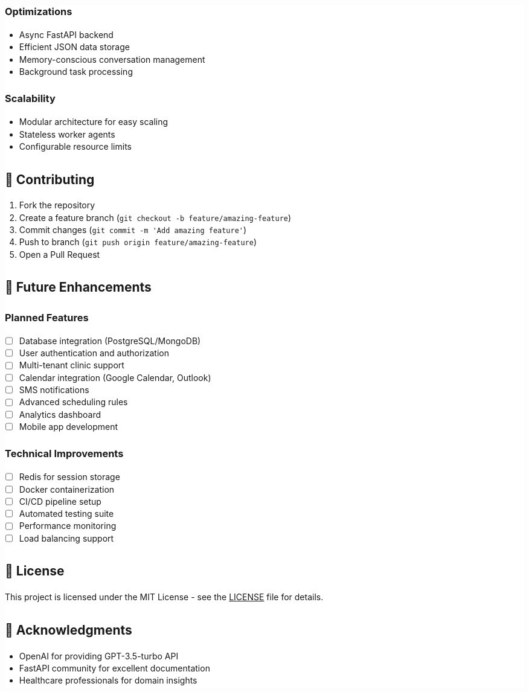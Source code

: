 ### Optimizations
- Async FastAPI backend
- Efficient JSON data storage
- Memory-conscious conversation management
- Background task processing

### Scalability
- Modular architecture for easy scaling
- Stateless worker agents
- Configurable resource limits

## 🤝 Contributing

1. Fork the repository
2. Create a feature branch (`git checkout -b feature/amazing-feature`)
3. Commit changes (`git commit -m 'Add amazing feature'`)
4. Push to branch (`git push origin feature/amazing-feature`)
5. Open a Pull Request

## 📝 Future Enhancements

### Planned Features
- [ ] Database integration (PostgreSQL/MongoDB)
- [ ] User authentication and authorization
- [ ] Multi-tenant clinic support
- [ ] Calendar integration (Google Calendar, Outlook)
- [ ] SMS notifications
- [ ] Advanced scheduling rules
- [ ] Analytics dashboard
- [ ] Mobile app development

### Technical Improvements
- [ ] Redis for session storage
- [ ] Docker containerization
- [ ] CI/CD pipeline setup
- [ ] Automated testing suite
- [ ] Performance monitoring
- [ ] Load balancing support

## 📄 License

This project is licensed under the MIT License - see the [LICENSE](LICENSE) file for details.

## 🙏 Acknowledgments

- OpenAI for providing GPT-3.5-turbo API
- FastAPI community for excellent documentation
- Healthcare professionals for domain insights
